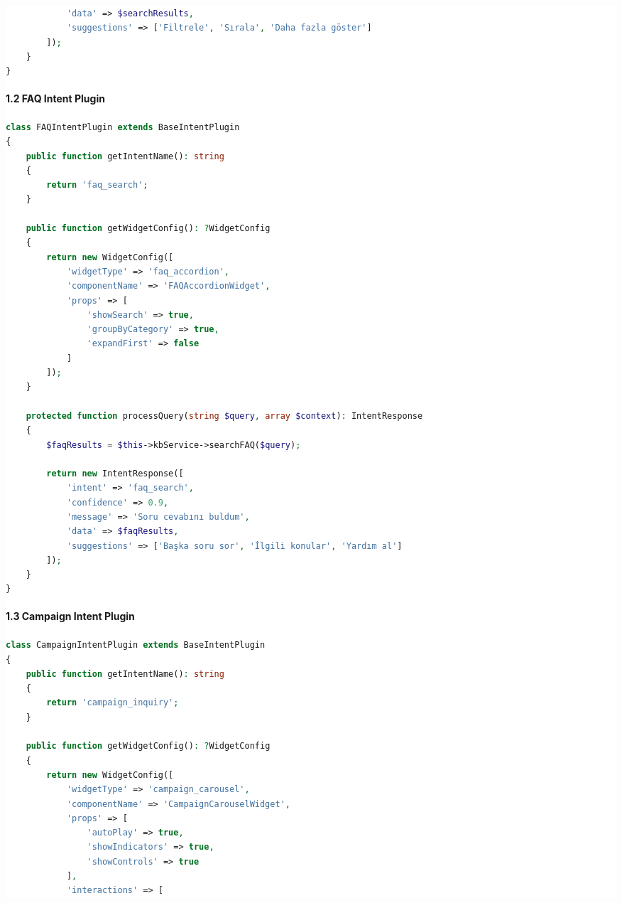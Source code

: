 ```php
            'data' => $searchResults,
            'suggestions' => ['Filtrele', 'Sırala', 'Daha fazla göster']
        ]);
    }
}
```

#### **1.2 FAQ Intent Plugin**
```php
class FAQIntentPlugin extends BaseIntentPlugin
{
    public function getIntentName(): string
    {
        return 'faq_search';
    }
    
    public function getWidgetConfig(): ?WidgetConfig
    {
        return new WidgetConfig([
            'widgetType' => 'faq_accordion',
            'componentName' => 'FAQAccordionWidget',
            'props' => [
                'showSearch' => true,
                'groupByCategory' => true,
                'expandFirst' => false
            ]
        ]);
    }
    
    protected function processQuery(string $query, array $context): IntentResponse
    {
        $faqResults = $this->kbService->searchFAQ($query);
        
        return new IntentResponse([
            'intent' => 'faq_search',
            'confidence' => 0.9,
            'message' => 'Soru cevabını buldum',
            'data' => $faqResults,
            'suggestions' => ['Başka soru sor', 'İlgili konular', 'Yardım al']
        ]);
    }
}
```

#### **1.3 Campaign Intent Plugin**
```php
class CampaignIntentPlugin extends BaseIntentPlugin
{
    public function getIntentName(): string
    {
        return 'campaign_inquiry';
    }
    
    public function getWidgetConfig(): ?WidgetConfig
    {
        return new WidgetConfig([
            'widgetType' => 'campaign_carousel',
            'componentName' => 'CampaignCarouselWidget',
            'props' => [
                'autoPlay' => true,
                'showIndicators' => true,
                'showControls' => true
            ],
            'interactions' => [
```